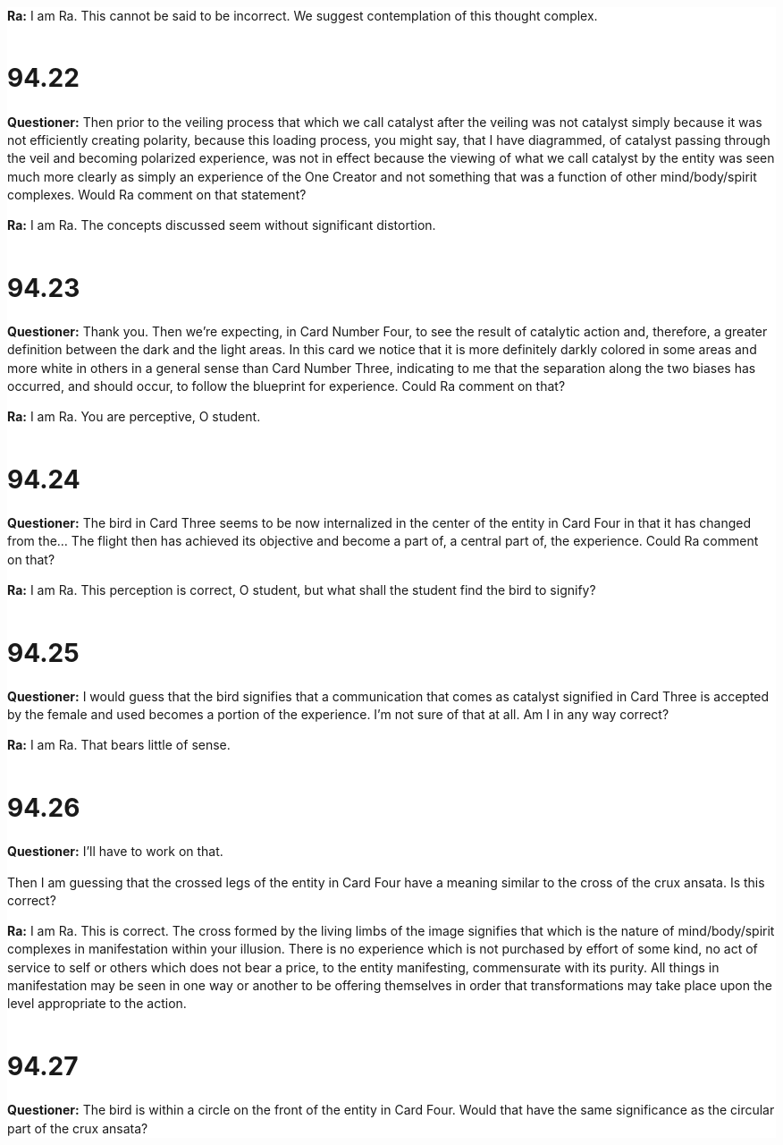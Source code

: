 **Ra:** I am Ra. This cannot be said to be incorrect. We suggest contemplation of this thought complex.
# 94.22
**Questioner:** Then prior to the veiling process that which we call catalyst after the veiling was not catalyst simply because it was not efficiently creating polarity, because this loading process, you might say, that I have diagrammed, of catalyst passing through the veil and becoming polarized experience, was not in effect because the viewing of what we call catalyst by the entity was seen much more clearly as simply an experience of the One Creator and not something that was a function of other mind/body/spirit complexes. Would Ra comment on that statement?

**Ra:** I am Ra. The concepts discussed seem without significant distortion.
# 94.23
**Questioner:** Thank you. Then we’re expecting, in Card Number Four, to see the result of catalytic action and, therefore, a greater definition between the dark and the light areas. In this card we notice that it is more definitely darkly colored in some areas and more white in others in a general sense than Card Number Three, indicating to me that the separation along the two biases has occurred, and should occur, to follow the blueprint for experience. Could Ra comment on that?

**Ra:** I am Ra. You are perceptive, O student.
# 94.24
**Questioner:** The bird in Card Three seems to be now internalized in the center of the entity in Card Four in that it has changed from the… The flight then has achieved its objective and become a part of, a central part of, the experience. Could Ra comment on that?

**Ra:** I am Ra. This perception is correct, O student, but what shall the student find the bird to signify?
# 94.25
**Questioner:** I would guess that the bird signifies that a communication that comes as catalyst signified in Card Three is accepted by the female and used becomes a portion of the experience. I’m not sure of that at all. Am I in any way correct?

**Ra:** I am Ra. That bears little of sense.
# 94.26
**Questioner:** I’ll have to work on that.

Then I am guessing that the crossed legs of the entity in Card Four have a meaning similar to the cross of the crux ansata. Is this correct?

**Ra:** I am Ra. This is correct. The cross formed by the living limbs of the image signifies that which is the nature of mind/body/spirit complexes in manifestation within your illusion. There is no experience which is not purchased by effort of some kind, no act of service to self or others which does not bear a price, to the entity manifesting, commensurate with its purity. All things in manifestation may be seen in one way or another to be offering themselves in order that transformations may take place upon the level appropriate to the action.
# 94.27
**Questioner:** The bird is within a circle on the front of the entity in Card Four. Would that have the same significance as the circular part of the crux ansata?
